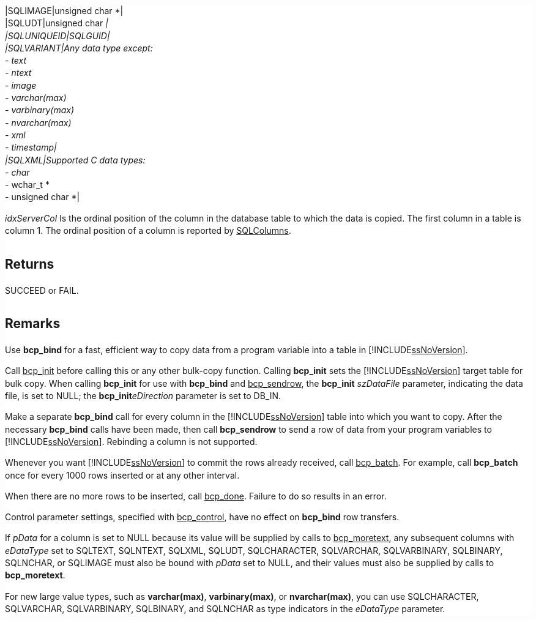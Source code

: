 |SQLIMAGE|unsigned char *|  
|SQLUDT|unsigned char *|  
|SQLUNIQUEID|SQLGUID|  
|SQLVARIANT|*Any data type except:*<br />-   text<br />-   ntext<br />-   image<br />-   varchar(max)<br />-   varbinary(max)<br />-   nvarchar(max)<br />-   xml<br />-   timestamp|  
|SQLXML|*Supported C data types:*<br />-   char*<br />-   wchar_t *<br />-   unsigned char *|  

*idxServerCol*
Is the ordinal position of the column in the database table to which the data is copied. The first column in a table is column 1. The ordinal position of a column is reported by [SQLColumns](../../relational-databases/native-client-odbc-api/sqlcolumns.md).  
  
## Returns

 SUCCEED or FAIL.

## Remarks

Use **bcp_bind** for a fast, efficient way to copy data from a program variable into a table in [!INCLUDE[ssNoVersion](../../includes/ssnoversion-md.md)].  

Call [bcp_init](../../relational-databases/native-client-odbc-extensions-bulk-copy-functions/bcp-init.md) before calling this or any other bulk-copy function. Calling **bcp_init** sets the [!INCLUDE[ssNoVersion](../../includes/ssnoversion-md.md)] target table for bulk copy. When calling **bcp_init** for use with **bcp_bind** and [bcp_sendrow](../../relational-databases/native-client-odbc-extensions-bulk-copy-functions/bcp-sendrow.md), the **bcp_init** _szDataFile_ parameter, indicating the data file, is set to NULL; the **bcp_init**_eDirection_ parameter is set to DB_IN.  

Make a separate **bcp_bind** call for every column in the [!INCLUDE[ssNoVersion](../../includes/ssnoversion-md.md)] table into which you want to copy. After the necessary **bcp_bind** calls have been made, then call **bcp_sendrow** to send a row of data from your program variables to [!INCLUDE[ssNoVersion](../../includes/ssnoversion-md.md)]. Rebinding a column is not supported.

Whenever you want [!INCLUDE[ssNoVersion](../../includes/ssnoversion-md.md)] to commit the rows already received, call [bcp_batch](../../relational-databases/native-client-odbc-extensions-bulk-copy-functions/bcp-batch.md). For example, call **bcp_batch** once for every 1000 rows inserted or at any other interval.  

When there are no more rows to be inserted, call [bcp_done](../../relational-databases/native-client-odbc-extensions-bulk-copy-functions/bcp-done.md). Failure to do so results in an error.

Control parameter settings, specified with [bcp_control](../../relational-databases/native-client-odbc-extensions-bulk-copy-functions/bcp-control.md), have no effect on **bcp_bind** row transfers.  

If *pData* for a column is set to NULL because its value will be supplied by calls to [bcp_moretext](../../relational-databases/native-client-odbc-extensions-bulk-copy-functions/bcp-moretext.md), any subsequent columns with *eDataType* set to SQLTEXT, SQLNTEXT, SQLXML, SQLUDT, SQLCHARACTER, SQLVARCHAR, SQLVARBINARY, SQLBINARY, SQLNCHAR, or SQLIMAGE must also be bound with *pData* set to NULL, and their values must also be supplied by calls to **bcp_moretext**.  

For new large value types, such as **varchar(max)**, **varbinary(max)**, or **nvarchar(max)**, you can use SQLCHARACTER, SQLVARCHAR, SQLVARBINARY, SQLBINARY, and SQLNCHAR as type indicators in the *eDataType* parameter.  
